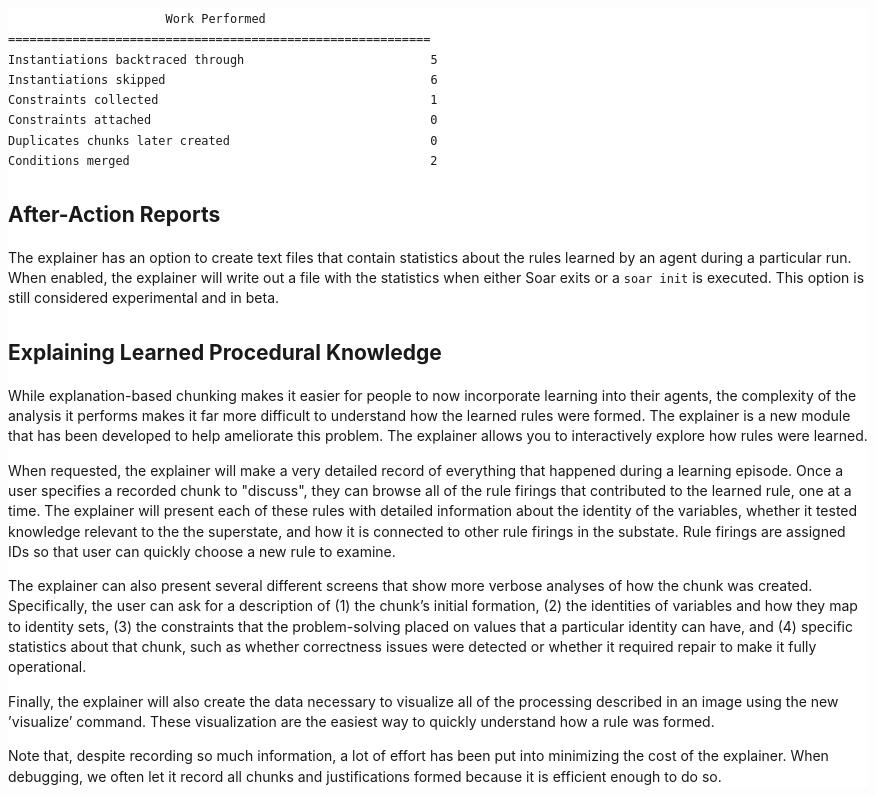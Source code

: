 ```bash
                      Work Performed
===========================================================
Instantiations backtraced through                          5
Instantiations skipped                                     6
Constraints collected                                      1
Constraints attached                                       0
Duplicates chunks later created                            0
Conditions merged                                          2
```

## After-Action Reports

The explainer has an option to create text files that contain statistics about
the rules learned by an agent during a particular run. When enabled, the
explainer will write out a file with the statistics when either Soar exits or a
`soar init` is executed. This option is still considered experimental and in
beta.

## Explaining Learned Procedural Knowledge

While explanation-based chunking makes it easier for people to now incorporate
learning into their agents, the complexity of the analysis it performs makes it
far more difficult to understand how the learned rules were formed. The
explainer is a new module that has been developed to help ameliorate this
problem. The explainer allows you to interactively explore how rules were
learned.

When requested, the explainer will make a very detailed record of everything
that happened during a learning episode. Once a user specifies a recorded chunk
to "discuss", they can browse all of the rule firings that contributed to the
learned rule, one at a time. The explainer will present each of these rules with
detailed information about the identity of the variables, whether it tested
knowledge relevant to the the superstate, and how it is connected to other rule
firings in the substate. Rule firings are assigned IDs so that user can quickly
choose a new rule to examine.

The explainer can also present several different screens that show more verbose
analyses of how the chunk was created. Specifically, the user can ask for a
description of (1) the chunk’s initial formation, (2) the identities of
variables and how they map to identity sets, (3) the constraints that the
problem-solving placed on values that a particular identity can have, and (4)
specific statistics about that chunk, such as whether correctness issues were
detected or whether it required repair to make it fully operational.

Finally, the explainer will also create the data necessary to visualize all of
the processing described in an image using the new ’visualize’ command. These
visualization are the easiest way to quickly understand how a rule was formed.

Note that, despite recording so much information, a lot of effort has been put
into minimizing the cost of the explainer. When debugging, we often let it
record all chunks and justifications formed because it is efficient enough to do
so.
